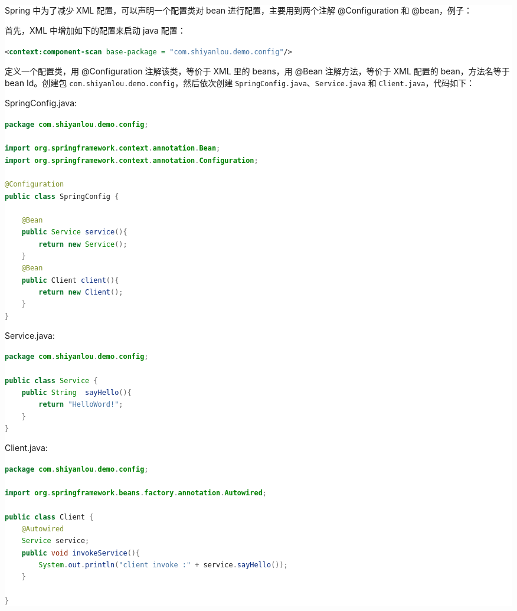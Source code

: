 

Spring 中为了减少 XML 配置，可以声明一个配置类对 bean 进行配置，主要用到两个注解 @Configuration 和 @bean，例子：

首先，XML 中增加如下的配置来启动 java 配置：

```xml
<context:component-scan base-package = "com.shiyanlou.demo.config"/>
```

定义一个配置类，用 @Configuration 注解该类，等价于 XML 里的 beans，用 @Bean 注解方法，等价于 XML 配置的 bean，方法名等于 bean Id。创建包 `com.shiyanlou.demo.config`，然后依次创建 `SpringConfig.java`、`Service.java` 和 `Client.java`，代码如下：

SpringConfig.java:

```java
package com.shiyanlou.demo.config;

import org.springframework.context.annotation.Bean;
import org.springframework.context.annotation.Configuration;

@Configuration
public class SpringConfig {

    @Bean
    public Service service(){
        return new Service();
    }
    @Bean
    public Client client(){
        return new Client();
    }
}
```

Service.java:

```java
package com.shiyanlou.demo.config;

public class Service {
    public String  sayHello(){
        return "HelloWord!";
    }
}
```

Client.java:

```java
package com.shiyanlou.demo.config;

import org.springframework.beans.factory.annotation.Autowired;

public class Client {
    @Autowired
    Service service;
    public void invokeService(){
        System.out.println("client invoke :" + service.sayHello());
    }

}
```
